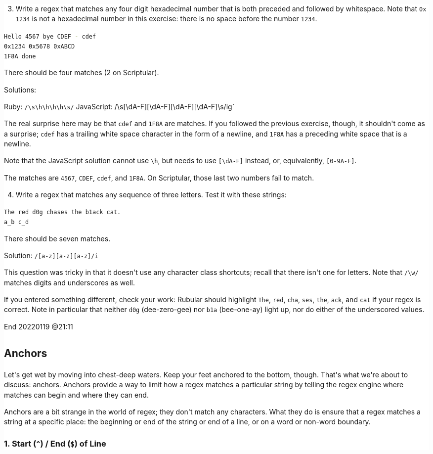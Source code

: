 3. Write a regex that matches any four digit hexadecimal number that is both preceded and followed by whitespace. Note that `0x1234` is not a hexadecimal number in this exercise: there is no space before the number `1234`.

```sh
Hello 4567 bye CDEF - cdef
0x1234 0x5678 0xABCD
1F8A done
```

There should be four matches (2 on Scriptular).

Solutions:

Ruby: `/\s\h\h\h\h\s/`
JavaScript: /\s[\dA-F][\dA-F][\dA-F][\dA-F]\s/ig`

The real surprise here may be that `cdef` and `1F8A` are matches. If you followed the previous exercise, though, it shouldn't come as a surprise; `cdef` has a trailing white space character in the form of a newline, and `1F8A` has a preceding white space that is a newline.

Note that the JavaScript solution cannot use `\h`, but needs to use `[\dA-F]` instead, or, equivalently, `[0-9A-F]`.

The matches are `4567`, `CDEF`, `cdef`, and `1F8A`. On Scriptular, those last two numbers fail to match.

4. Write a regex that matches any sequence of three letters. Test it with these strings:

```sh
The red d0g chases the b1ack cat.
a_b c_d
```

There should be seven matches.

Solution: `/[a-z][a-z][a-z]/i`

This question was tricky in that it doesn't use any character class shortcuts; recall that there isn't one for letters. Note that `/\w/` matches digits and underscores as well.

If you entered something different, check your work: Rubular should highlight `The`, `red`, `cha`, `ses`, `the`, `ack`, and `cat` if your regex is correct. Note in particular that neither `d0g` (dee-zero-gee) nor `b1a` (bee-one-ay) light up, nor do either of the underscored values.

End 20220119 @21:11

## Anchors

Let's get wet by moving into chest-deep waters. Keep your feet anchored to the bottom, though. That's what we're about to discuss: anchors. Anchors provide a way to limit how a regex matches a particular string by telling the regex engine where matches can begin and where they can end.

Anchors are a bit strange in the world of regex; they don't match any characters. What they do is ensure that a regex matches a string at a specific place: the beginning or end of the string or end of a line, or on a word or non-word boundary.

### 1. Start (`^`) / End (`$`) of Line

